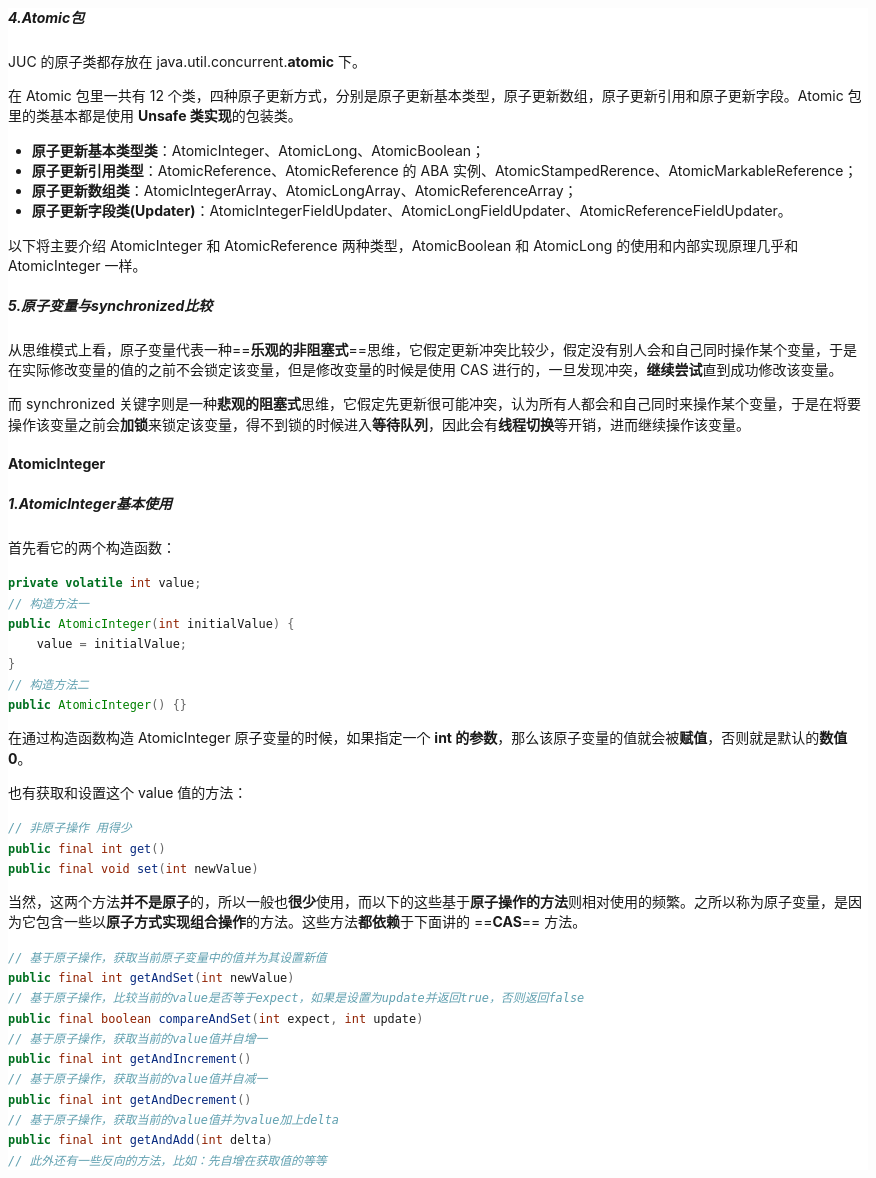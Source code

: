 ##### 4.Atomic包

JUC 的原子类都存放在 java.util.concurrent.**atomic** 下。

在 Atomic 包里一共有 12 个类，四种原子更新方式，分别是原子更新基本类型，原子更新数组，原子更新引用和原子更新字段。Atomic 包里的类基本都是使用 **Unsafe 类实现**的包装类。 

- **原子更新基本类型类**：AtomicInteger、AtomicLong、AtomicBoolean；
- **原子更新引用类型**：AtomicReference、AtomicReference 的 ABA 实例、AtomicStampedRerence、AtomicMarkableReference；
- **原子更新数组类**：AtomicIntegerArray、AtomicLongArray、AtomicReferenceArray；
- **原子更新字段类(Updater)**：AtomicIntegerFieldUpdater、AtomicLongFieldUpdater、AtomicReferenceFieldUpdater。

以下将主要介绍 AtomicInteger 和 AtomicReference 两种类型，AtomicBoolean 和 AtomicLong 的使用和内部实现原理几乎和 AtomicInteger 一样。

##### 5.原子变量与synchronized比较

从思维模式上看，原子变量代表一种==**乐观的非阻塞式**==思维，它假定更新冲突比较少，假定没有别人会和自己同时操作某个变量，于是在实际修改变量的值的之前不会锁定该变量，但是修改变量的时候是使用 CAS 进行的，一旦发现冲突，**继续尝试**直到成功修改该变量。

而 synchronized 关键字则是一种**悲观的阻塞式**思维，它假定先更新很可能冲突，认为所有人都会和自己同时来操作某个变量，于是在将要操作该变量之前会**加锁**来锁定该变量，得不到锁的时候进入**等待队列**，因此会有**线程切换**等开销，进而继续操作该变量。

#### AtomicInteger

##### 1.AtomicInteger基本使用

首先看它的两个构造函数：

```java
private volatile int value;
// 构造方法一
public AtomicInteger(int initialValue) {
    value = initialValue;
}
// 构造方法二
public AtomicInteger() {}
```

在通过构造函数构造 AtomicInteger 原子变量的时候，如果指定一个 **int 的参数**，那么该原子变量的值就会被**赋值**，否则就是默认的**数值 0**。

也有获取和设置这个 value 值的方法：

```java
// 非原子操作 用得少
public final int get()
public final void set(int newValue) 
```

当然，这两个方法**并不是原子**的，所以一般也**很少**使用，而以下的这些基于**原子操作的方法**则相对使用的频繁。之所以称为原子变量，是因为它包含一些以**原子方式实现组合操作**的方法。这些方法**都依赖**于下面讲的 ==**CAS**== 方法。

```java
// 基于原子操作，获取当前原子变量中的值并为其设置新值
public final int getAndSet(int newValue)
// 基于原子操作，比较当前的value是否等于expect，如果是设置为update并返回true，否则返回false
public final boolean compareAndSet(int expect, int update)
// 基于原子操作，获取当前的value值并自增一
public final int getAndIncrement()
// 基于原子操作，获取当前的value值并自减一
public final int getAndDecrement()
// 基于原子操作，获取当前的value值并为value加上delta
public final int getAndAdd(int delta)
// 此外还有一些反向的方法，比如：先自增在获取值的等等
```
